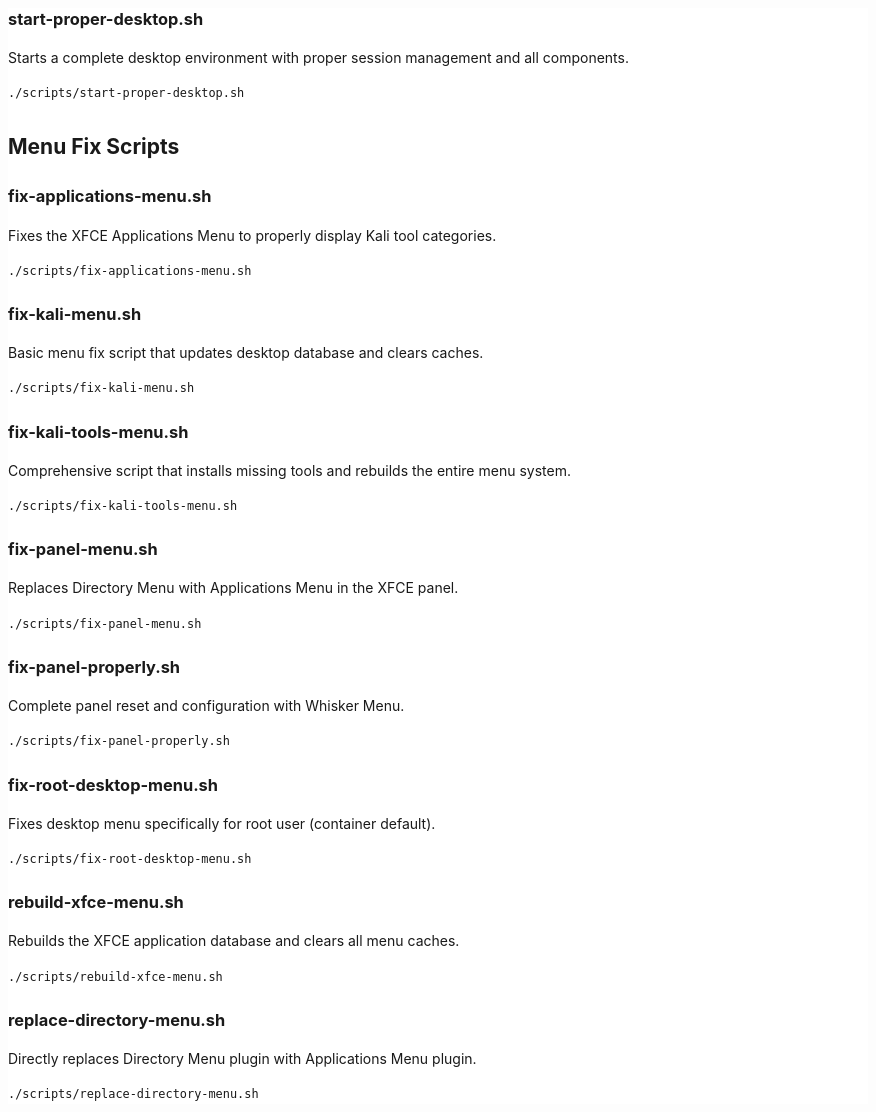 ### start-proper-desktop.sh
Starts a complete desktop environment with proper session management and all components.
```bash
./scripts/start-proper-desktop.sh
```

## Menu Fix Scripts

### fix-applications-menu.sh
Fixes the XFCE Applications Menu to properly display Kali tool categories.
```bash
./scripts/fix-applications-menu.sh
```

### fix-kali-menu.sh
Basic menu fix script that updates desktop database and clears caches.
```bash
./scripts/fix-kali-menu.sh
```

### fix-kali-tools-menu.sh
Comprehensive script that installs missing tools and rebuilds the entire menu system.
```bash
./scripts/fix-kali-tools-menu.sh
```

### fix-panel-menu.sh
Replaces Directory Menu with Applications Menu in the XFCE panel.
```bash
./scripts/fix-panel-menu.sh
```

### fix-panel-properly.sh
Complete panel reset and configuration with Whisker Menu.
```bash
./scripts/fix-panel-properly.sh
```

### fix-root-desktop-menu.sh
Fixes desktop menu specifically for root user (container default).
```bash
./scripts/fix-root-desktop-menu.sh
```

### rebuild-xfce-menu.sh
Rebuilds the XFCE application database and clears all menu caches.
```bash
./scripts/rebuild-xfce-menu.sh
```

### replace-directory-menu.sh
Directly replaces Directory Menu plugin with Applications Menu plugin.
```bash
./scripts/replace-directory-menu.sh
```
